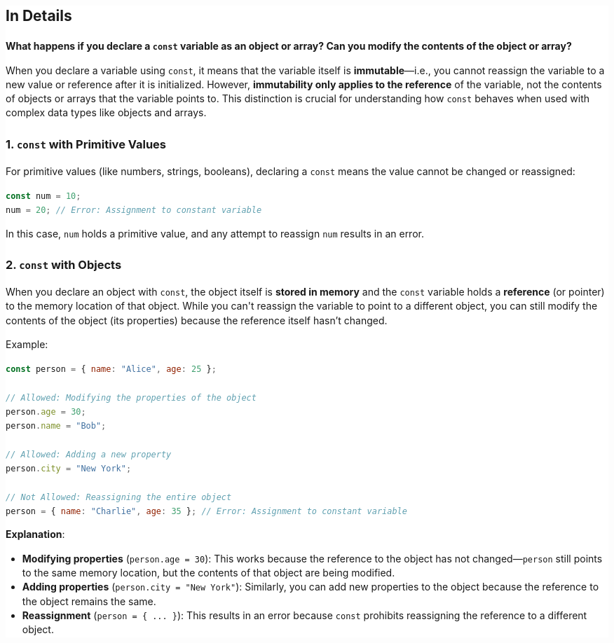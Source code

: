 
## In Details
**What happens if you declare a `const` variable as an object or array? Can you modify the contents of the object or array?**

When you declare a variable using `const`, it means that the variable itself is **immutable**—i.e., you cannot reassign the variable to a new value or reference after it is initialized. However, **immutability only applies to the reference** of the variable, not the contents of objects or arrays that the variable points to. This distinction is crucial for understanding how `const` behaves when used with complex data types like objects and arrays.

### 1. **`const` with Primitive Values**

For primitive values (like numbers, strings, booleans), declaring a `const` means the value cannot be changed or reassigned:

```js
const num = 10;
num = 20; // Error: Assignment to constant variable
```

In this case, `num` holds a primitive value, and any attempt to reassign `num` results in an error.

### 2. **`const` with Objects**

When you declare an object with `const`, the object itself is **stored in memory** and the `const` variable holds a **reference** (or pointer) to the memory location of that object. While you can't reassign the variable to point to a different object, you can still modify the contents of the object (its properties) because the reference itself hasn’t changed.

Example:

```js
const person = { name: "Alice", age: 25 };

// Allowed: Modifying the properties of the object
person.age = 30; 
person.name = "Bob";

// Allowed: Adding a new property
person.city = "New York";

// Not Allowed: Reassigning the entire object
person = { name: "Charlie", age: 35 }; // Error: Assignment to constant variable
```

**Explanation**:
- **Modifying properties** (`person.age = 30`): This works because the reference to the object has not changed—`person` still points to the same memory location, but the contents of that object are being modified.
- **Adding properties** (`person.city = "New York"`): Similarly, you can add new properties to the object because the reference to the object remains the same.
- **Reassignment** (`person = { ... }`): This results in an error because `const` prohibits reassigning the reference to a different object.
